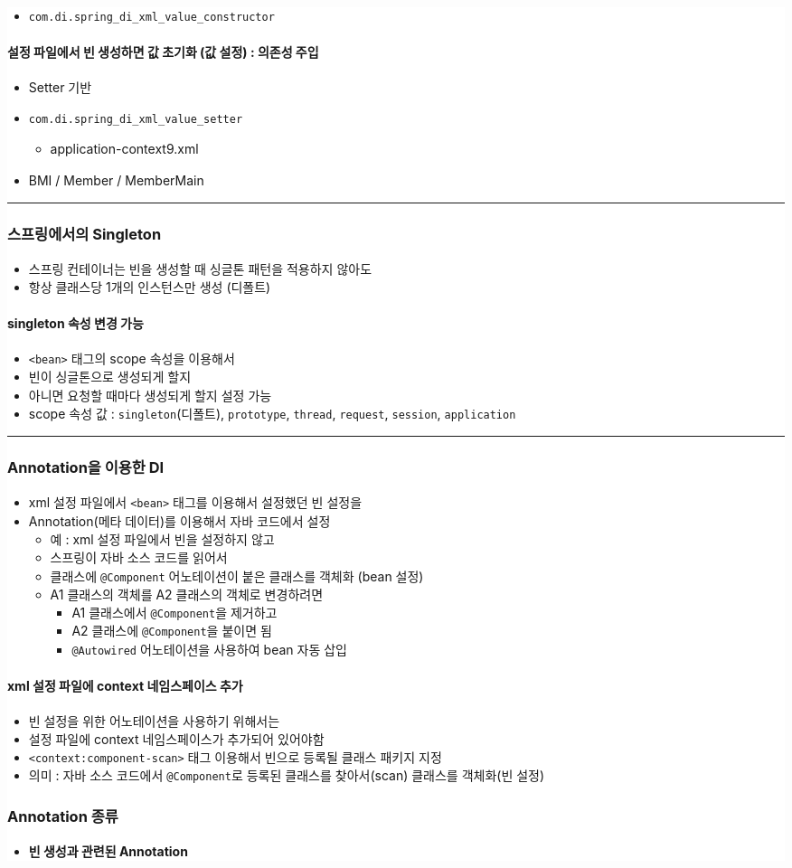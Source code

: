 * `com.di.spring_di_xml_value_constructor`



#### 설정 파일에서 빈 생성하면 값 초기화 (값 설정) : 의존성 주입

* Setter 기반

* `com.di.spring_di_xml_value_setter`
  * application-context9.xml
* BMI / Member / MemberMain



---------

### 스프링에서의 Singleton

* 스프링 컨테이너는 빈을 생성할 때 싱글톤 패턴을 적용하지 않아도
* 항상 클래스당 1개의 인스턴스만 생성 (디폴트)



#### singleton 속성 변경 가능

* `<bean>` 태그의 scope 속성을 이용해서
* 빈이 싱글톤으로 생성되게 할지
* 아니면 요청할 때마다 생성되게 할지 설정 가능
* scope 속성 값 : `singleton`(디폴트), `prototype`, `thread`, `request`, `session`, `application`



------

### Annotation을 이용한 DI

* xml 설정 파일에서 `<bean>` 태그를 이용해서 설정했던 빈 설정을
* Annotation(메타 데이터)를 이용해서 자바 코드에서 설정
  * 예 : xml 설정 파일에서 빈을 설정하지 않고
  * 스프링이 자바 소스 코드를 읽어서
  * 클래스에 `@Component` 어노테이션이 붙은 클래스를 객체화 (bean 설정)
  * A1 클래스의 객체를 A2 클래스의 객체로 변경하려면
    * A1 클래스에서 `@Component`을 제거하고
    * A2 클래스에 `@Component`을 붙이면 됨
    * `@Autowired` 어노테이션을 사용하여 bean 자동 삽입



#### xml 설정 파일에 context 네임스페이스 추가

* 빈 설정을 위한 어노테이션을 사용하기 위해서는
* 설정 파일에 context 네임스페이스가 추가되어 있어야함
* `<context:component-scan>` 태그 이용해서 빈으로 등록될 클래스 패키지 지정
* 의미 : 자바 소스 코드에서 `@Component`로 등록된 클래스를 찾아서(scan) 클래스를 객체화(빈 설정)



### Annotation 종류

* **빈 생성과 관련된 Annotation**

